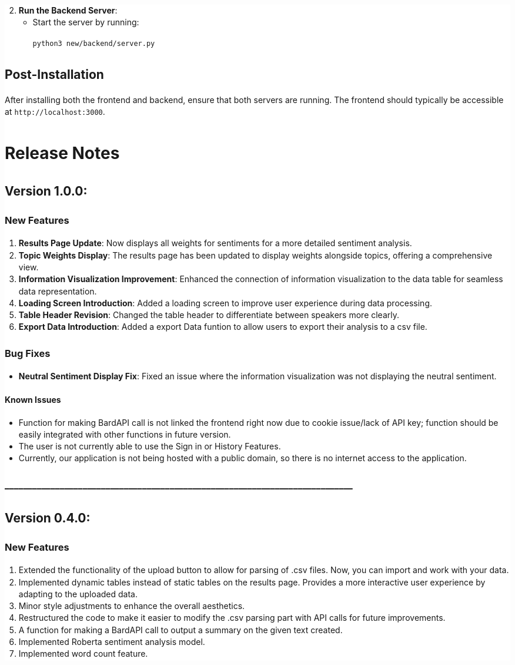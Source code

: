 2. **Run the Backend Server**:
   - Start the server by running:
     ```
     python3 new/backend/server.py
     ```

## Post-Installation

After installing both the frontend and backend, ensure that both servers are running. The frontend should typically be accessible at `http://localhost:3000`.

# Release Notes

## Version 1.0.0:

### New Features
1. **Results Page Update**: Now displays all weights for sentiments for a more detailed sentiment analysis.
2. **Topic Weights Display**: The results page has been updated to display weights alongside topics, offering a comprehensive view.
3. **Information Visualization Improvement**: Enhanced the connection of information visualization to the data table for seamless data representation.
4. **Loading Screen Introduction**: Added a loading screen to improve user experience during data processing.
5. **Table Header Revision**: Changed the table header to differentiate between speakers more clearly.
6. **Export Data Introduction**: Added a export Data funtion to allow users to export their analysis to a csv file. 

### Bug Fixes
* **Neutral Sentiment Display Fix**: Fixed an issue where the information visualization was not displaying the neutral sentiment.

#### Known Issues
* Function for making BardAPI call is not linked the frontend right now due to cookie issue/lack of API key; function should be easily integrated with other functions in future version.
* The user is not currently able to use the Sign in or History Features.
* Currently, our application is not being hosted with a public domain, so there is no internet access to the application.



### ____________________________________________________________________________


## Version 0.4.0:

### New Features
1. Extended the functionality of the upload button to allow for parsing of .csv files. Now, you can import and work with your data.
2. Implemented dynamic tables instead of static tables on the results page. Provides a more interactive user experience by adapting to the uploaded data.
3. Minor style adjustments to enhance the overall aesthetics.
4. Restructured the code to make it easier to modify the .csv parsing part with API calls for future improvements.
5. A function for making a BardAPI call to output a summary on the given text created.
6. Implemented Roberta sentiment analysis model.
7. Implemented word count feature.